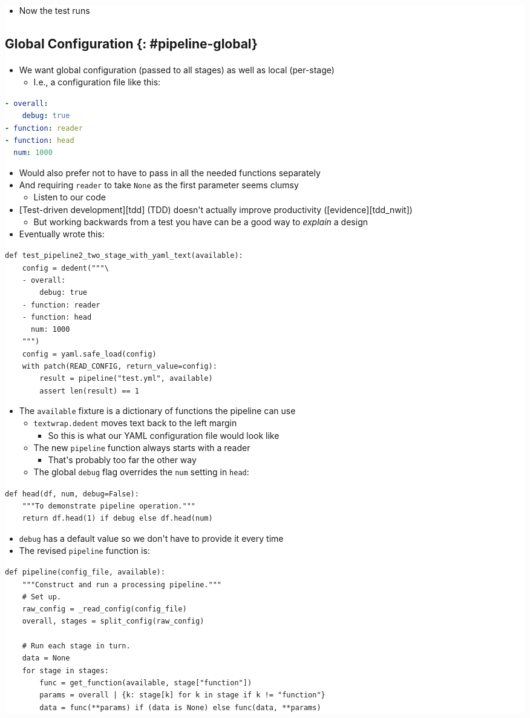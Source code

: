 -   Now the test runs

## Global Configuration {: #pipeline-global}

-   We want global configuration (passed to all stages) as well as local (per-stage)
    -   I.e., a configuration file like this:

```yaml
- overall:
    debug: true
- function: reader
- function: head
  num: 1000
```

-   Would also prefer not to have to pass in all the needed functions separately
-   And requiring `reader` to take `None` as the first parameter seems clumsy
    -   Listen to our code
-   [Test-driven development][tdd] (TDD) doesn't actually improve productivity ([evidence][tdd_nwit])
    -   But working backwards from a test you have can be a good way to *explain* a design
-   Eventually wrote this:

```{: .python}
def test_pipeline2_two_stage_with_yaml_text(available):
    config = dedent("""\
    - overall:
        debug: true
    - function: reader
    - function: head
      num: 1000
    """)
    config = yaml.safe_load(config)
    with patch(READ_CONFIG, return_value=config):
        result = pipeline("test.yml", available)
        assert len(result) == 1
```

-   The `available` fixture is a dictionary of functions the pipeline can use
    -   `textwrap.dedent` moves text back to the left margin
        -   So this is what our YAML configuration file would look like
    -   The new `pipeline` function always starts with a reader
        -   That's probably too far the other way
    -   The global `debug` flag overrides the `num` setting in `head`:

```{: .python}
def head(df, num, debug=False):
    """To demonstrate pipeline operation."""
    return df.head(1) if debug else df.head(num)
```

-   `debug` has a default value so we don't have to provide it every time
-   The revised `pipeline` function is:

```{: .python}
def pipeline(config_file, available):
    """Construct and run a processing pipeline."""
    # Set up.
    raw_config = _read_config(config_file)
    overall, stages = split_config(raw_config)

    # Run each stage in turn.
    data = None
    for stage in stages:
        func = get_function(available, stage["function"])
        params = overall | {k: stage[k] for k in stage if k != "function"}
        data = func(**params) if (data is None) else func(data, **params)

```